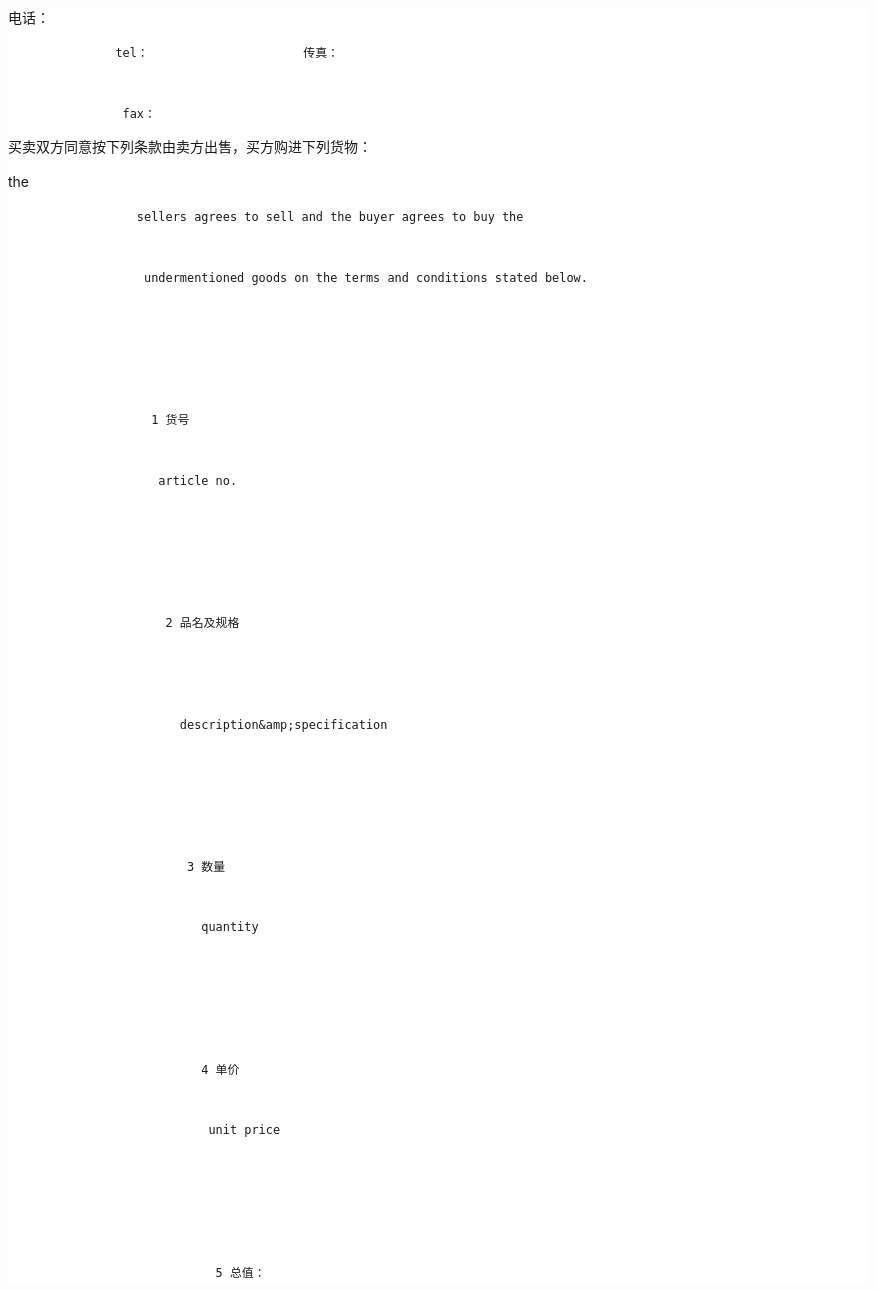 
                  

                  
电话：
                  

                   tel：　　　　　　　　　　　　　传真：
                   

                    fax： 
                    

                    
买卖双方同意按下列条款由卖方出售，买方购进下列货物：
                    

                     

                     
the 
                     

                      sellers agrees to sell and the buyer agrees to buy the 
                      

                       undermentioned goods on the terms and conditions stated below.
                       

                       

                       

                        1 货号　
                        

                         article no. 
                         

                         

                         

                          2 品名及规格　
                          

                           

                            description&amp;specification
                            

                            

                            

                             3 数量
                             

                               quantity
                              

                              

                              

                               4 单价　
                               

                                unit price
                                

                                

                                

                                 5 总值：
                                 

                                  